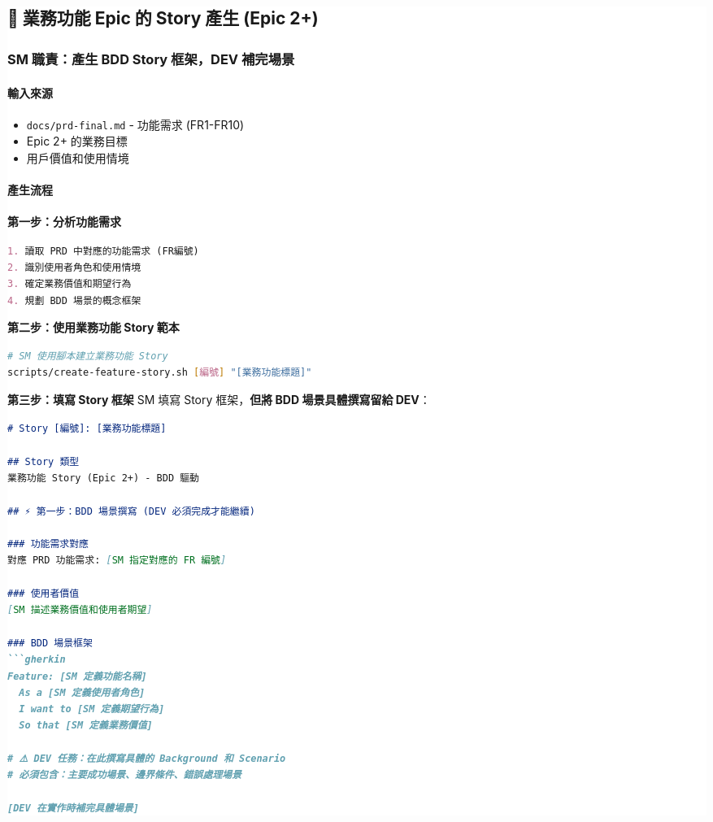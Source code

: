 ## 🎯 業務功能 Epic 的 Story 產生 (Epic 2+)

### SM 職責：產生 BDD Story 框架，DEV 補完場景

#### 輸入來源
- `docs/prd-final.md` - 功能需求 (FR1-FR10)
- Epic 2+ 的業務目標
- 用戶價值和使用情境

#### 產生流程

**第一步：分析功能需求**
```markdown
1. 讀取 PRD 中對應的功能需求 (FR編號)
2. 識別使用者角色和使用情境
3. 確定業務價值和期望行為
4. 規劃 BDD 場景的概念框架
```

**第二步：使用業務功能 Story 範本**
```bash
# SM 使用腳本建立業務功能 Story
scripts/create-feature-story.sh [編號] "[業務功能標題]"
```

**第三步：填寫 Story 框架**
SM 填寫 Story 框架，**但將 BDD 場景具體撰寫留給 DEV**：

```markdown
# Story [編號]: [業務功能標題]

## Story 類型
業務功能 Story (Epic 2+) - BDD 驅動

## ⚡ 第一步：BDD 場景撰寫 (DEV 必須完成才能繼續)

### 功能需求對應
對應 PRD 功能需求: [SM 指定對應的 FR 編號]

### 使用者價值
[SM 描述業務價值和使用者期望]

### BDD 場景框架
```gherkin
Feature: [SM 定義功能名稱]
  As a [SM 定義使用者角色]
  I want to [SM 定義期望行為]
  So that [SM 定義業務價值]

# ⚠️ DEV 任務：在此撰寫具體的 Background 和 Scenario
# 必須包含：主要成功場景、邊界條件、錯誤處理場景

[DEV 在實作時補完具體場景]
```
